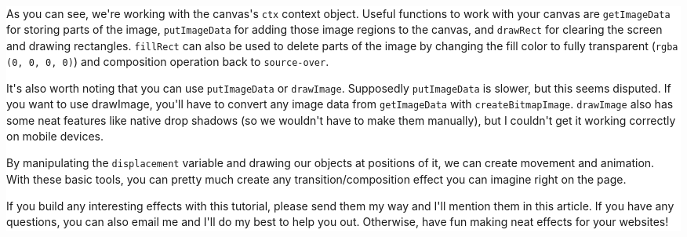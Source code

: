 As you can see, we're working with the canvas's `ctx` context object. Useful functions to work with your canvas are `getImageData` for storing parts of the image, `putImageData` for adding those image regions to the canvas, and `drawRect` for clearing the screen and drawing rectangles. `fillRect` can also be used to delete parts of the image by changing the fill color to fully transparent (`rgba(0, 0, 0, 0)`) and composition operation back to `source-over`.

It's also worth noting that you can use `putImageData` or `drawImage`. Supposedly `putImageData` is slower, but this seems disputed. If you want to use drawImage, you'll have to convert any image data from `getImageData` with `createBitmapImage`. `drawImage` also has some neat features like native drop shadows (so we wouldn't have to make them manually), but I couldn't get it working correctly on mobile devices.

By manipulating the `displacement` variable and drawing our objects at positions of it, we can create movement and animation. With these basic tools, you can pretty much create any transition/composition effect you can imagine right on the page.

If you build any interesting effects with this tutorial, please send them my way and I'll mention them in this article. If you have any questions, you can also email me and I'll do my best to help you out. Otherwise, have fun making neat effects for your websites!
